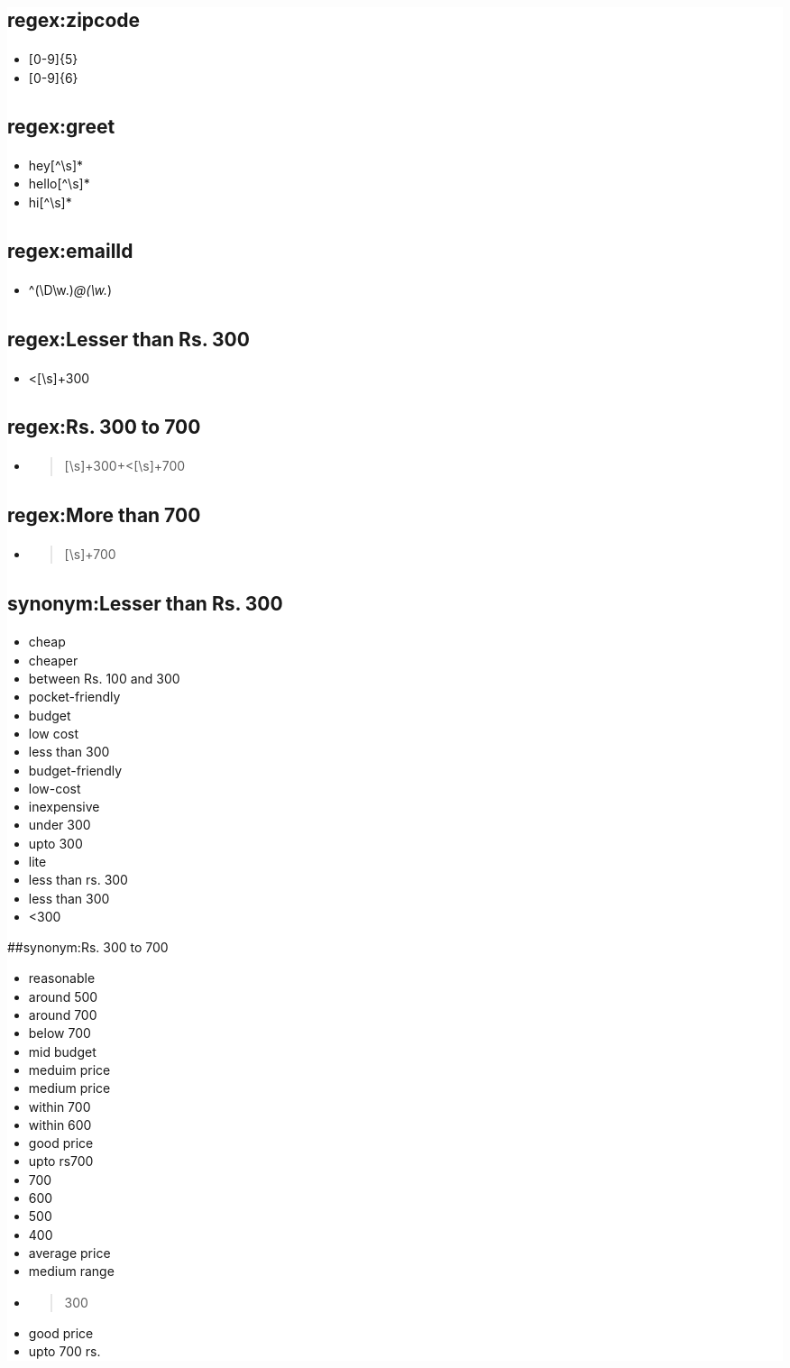 ## regex:zipcode
- [0-9]{5}
- [0-9]{6}
## regex:greet
- hey[^\\s]*
- hello[^\\s]*
- hi[^\\s]*
## regex:emailId
- ^(\\D\\w.)*@(\\w.*)
## regex:Lesser than Rs. 300
- <[\\s]+300
## regex:Rs. 300 to 700
- >[\\s]+300+<[\\s]+700

## regex:More than 700
- >[\\s]+700

## synonym:Lesser than Rs. 300
- cheap
- cheaper
- between Rs. 100 and 300
- pocket-friendly
- budget
- low cost
- less than 300
- budget-friendly
- low-cost
- inexpensive
- under 300
- upto 300
- lite
- less than rs. 300
- less than 300
- <300

##synonym:Rs. 300 to 700
- reasonable
- around 500
- around 700
- below 700
- mid budget
- meduim price
- medium price
- within 700
- within 600
- good price
- upto rs700
- 700
- 600
- 500
- 400
- average price
- medium range
- > 300
- good price
- upto 700 rs.
